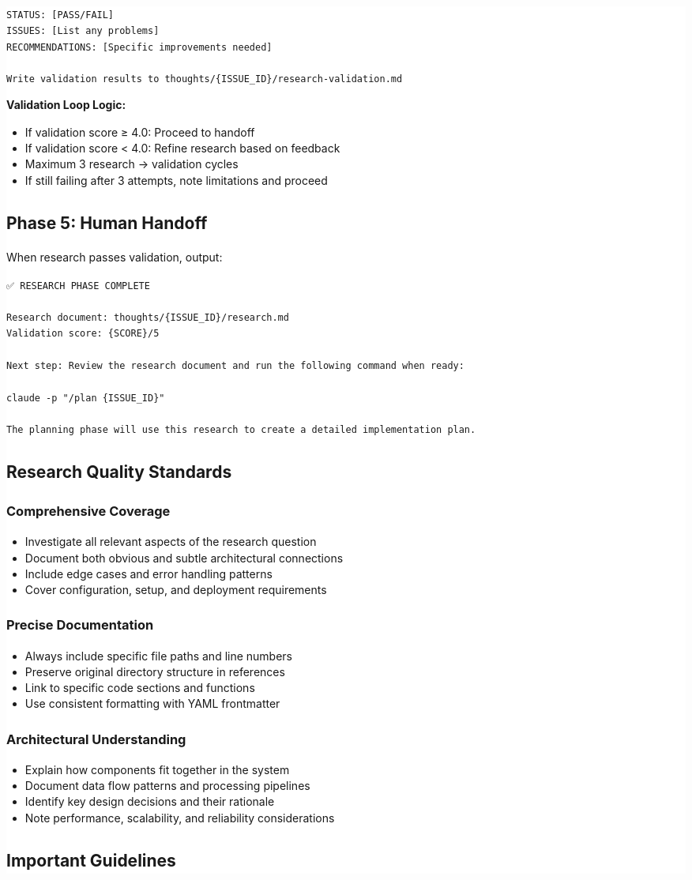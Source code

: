 ```
STATUS: [PASS/FAIL]
ISSUES: [List any problems]
RECOMMENDATIONS: [Specific improvements needed]

Write validation results to thoughts/{ISSUE_ID}/research-validation.md
```

**Validation Loop Logic:**
- If validation score ≥ 4.0: Proceed to handoff
- If validation score < 4.0: Refine research based on feedback
- Maximum 3 research → validation cycles
- If still failing after 3 attempts, note limitations and proceed

## Phase 5: Human Handoff

When research passes validation, output:

```
✅ RESEARCH PHASE COMPLETE

Research document: thoughts/{ISSUE_ID}/research.md
Validation score: {SCORE}/5

Next step: Review the research document and run the following command when ready:

claude -p "/plan {ISSUE_ID}"

The planning phase will use this research to create a detailed implementation plan.
```

## Research Quality Standards

### Comprehensive Coverage
- Investigate all relevant aspects of the research question
- Document both obvious and subtle architectural connections  
- Include edge cases and error handling patterns
- Cover configuration, setup, and deployment requirements

### Precise Documentation
- Always include specific file paths and line numbers
- Preserve original directory structure in references
- Link to specific code sections and functions
- Use consistent formatting with YAML frontmatter

### Architectural Understanding
- Explain how components fit together in the system
- Document data flow patterns and processing pipelines
- Identify key design decisions and their rationale
- Note performance, scalability, and reliability considerations

## Important Guidelines
